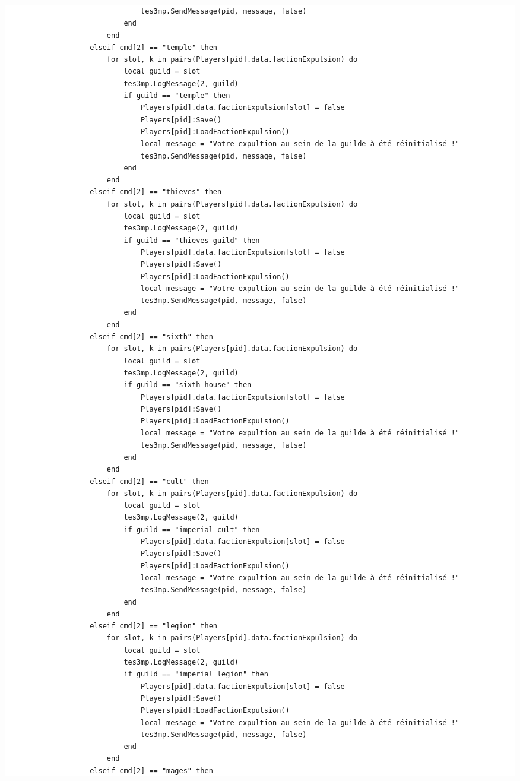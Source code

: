 									tes3mp.SendMessage(pid, message, false)
								end
							end	
						elseif cmd[2] == "temple" then
							for slot, k in pairs(Players[pid].data.factionExpulsion) do
								local guild = slot
								tes3mp.LogMessage(2, guild)	
								if guild == "temple" then						
									Players[pid].data.factionExpulsion[slot] = false
									Players[pid]:Save()
									Players[pid]:LoadFactionExpulsion()	
									local message = "Votre expultion au sein de la guilde à été réinitialisé !"
									tes3mp.SendMessage(pid, message, false)
								end
							end	
						elseif cmd[2] == "thieves" then
							for slot, k in pairs(Players[pid].data.factionExpulsion) do
								local guild = slot
								tes3mp.LogMessage(2, guild)	
								if guild == "thieves guild" then						
									Players[pid].data.factionExpulsion[slot] = false
									Players[pid]:Save()
									Players[pid]:LoadFactionExpulsion()	
									local message = "Votre expultion au sein de la guilde à été réinitialisé !"
									tes3mp.SendMessage(pid, message, false)
								end
							end	
						elseif cmd[2] == "sixth" then
							for slot, k in pairs(Players[pid].data.factionExpulsion) do
								local guild = slot
								tes3mp.LogMessage(2, guild)	
								if guild == "sixth house" then						
									Players[pid].data.factionExpulsion[slot] = false
									Players[pid]:Save()
									Players[pid]:LoadFactionExpulsion()	
									local message = "Votre expultion au sein de la guilde à été réinitialisé !"
									tes3mp.SendMessage(pid, message, false)
								end
							end
						elseif cmd[2] == "cult" then
							for slot, k in pairs(Players[pid].data.factionExpulsion) do
								local guild = slot
								tes3mp.LogMessage(2, guild)	
								if guild == "imperial cult" then						
									Players[pid].data.factionExpulsion[slot] = false
									Players[pid]:Save()
									Players[pid]:LoadFactionExpulsion()	
									local message = "Votre expultion au sein de la guilde à été réinitialisé !"
									tes3mp.SendMessage(pid, message, false)
								end
							end	
						elseif cmd[2] == "legion" then
							for slot, k in pairs(Players[pid].data.factionExpulsion) do
								local guild = slot
								tes3mp.LogMessage(2, guild)	
								if guild == "imperial legion" then						
									Players[pid].data.factionExpulsion[slot] = false
									Players[pid]:Save()
									Players[pid]:LoadFactionExpulsion()	
									local message = "Votre expultion au sein de la guilde à été réinitialisé !"
									tes3mp.SendMessage(pid, message, false)
								end
							end	
						elseif cmd[2] == "mages" then